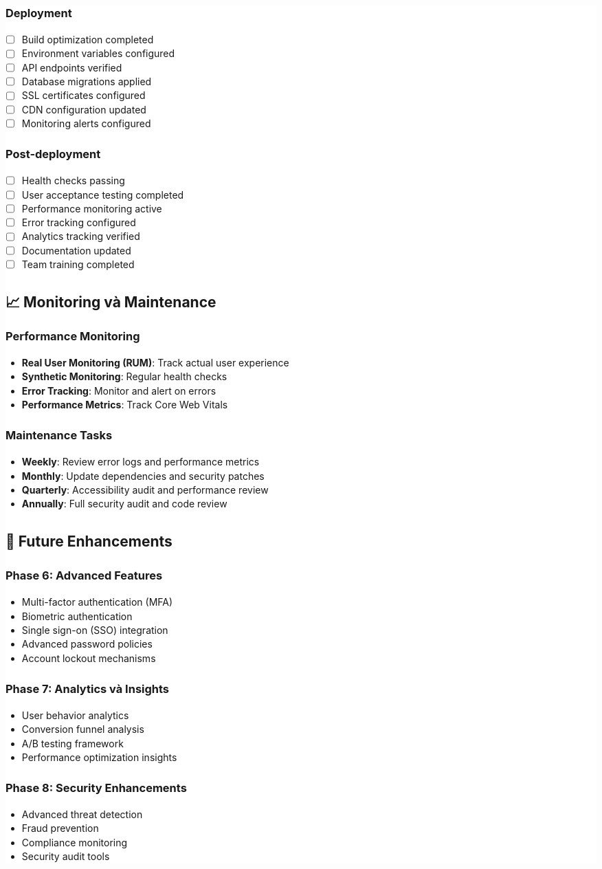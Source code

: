 ### Deployment
- [ ] Build optimization completed
- [ ] Environment variables configured
- [ ] API endpoints verified
- [ ] Database migrations applied
- [ ] SSL certificates configured
- [ ] CDN configuration updated
- [ ] Monitoring alerts configured

### Post-deployment
- [ ] Health checks passing
- [ ] User acceptance testing completed
- [ ] Performance monitoring active
- [ ] Error tracking configured
- [ ] Analytics tracking verified
- [ ] Documentation updated
- [ ] Team training completed

## 📈 Monitoring và Maintenance

### Performance Monitoring
- **Real User Monitoring (RUM)**: Track actual user experience
- **Synthetic Monitoring**: Regular health checks
- **Error Tracking**: Monitor and alert on errors
- **Performance Metrics**: Track Core Web Vitals

### Maintenance Tasks
- **Weekly**: Review error logs and performance metrics
- **Monthly**: Update dependencies and security patches
- **Quarterly**: Accessibility audit and performance review
- **Annually**: Full security audit and code review

## 🔄 Future Enhancements

### Phase 6: Advanced Features
- Multi-factor authentication (MFA)
- Biometric authentication
- Single sign-on (SSO) integration
- Advanced password policies
- Account lockout mechanisms

### Phase 7: Analytics và Insights
- User behavior analytics
- Conversion funnel analysis
- A/B testing framework
- Performance optimization insights

### Phase 8: Security Enhancements
- Advanced threat detection
- Fraud prevention
- Compliance monitoring
- Security audit tools
